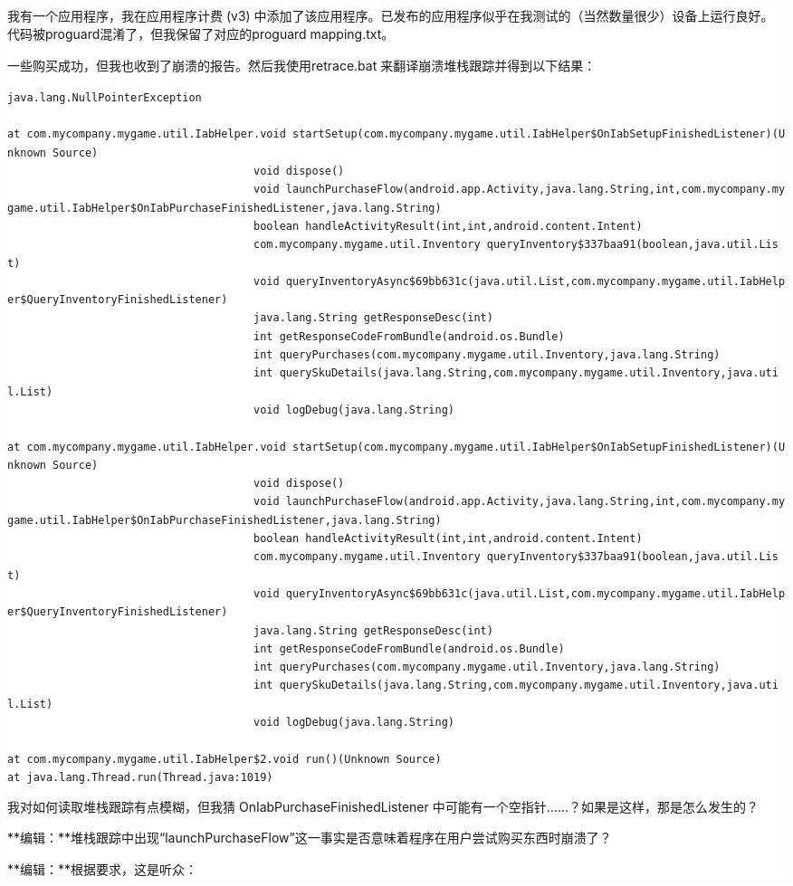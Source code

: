 我有一个应用程序，我在应用程序计费 (v3) 中添加了该应用程序。已发布的应用程序似乎在我测试的（当然数量很少）设备上运行良好。代码被proguard混淆了，但我保留了对应的proguard mapping.txt。

一些购买成功，但我也收到了崩溃的报告。然后我使用retrace.bat 来翻译崩溃堆栈跟踪并得到以下结果：

```
java.lang.NullPointerException

at com.mycompany.mygame.util.IabHelper.void startSetup(com.mycompany.mygame.util.IabHelper$OnIabSetupFinishedListener)(Unknown Source)
                                      void dispose()
                                      void launchPurchaseFlow(android.app.Activity,java.lang.String,int,com.mycompany.mygame.util.IabHelper$OnIabPurchaseFinishedListener,java.lang.String)
                                      boolean handleActivityResult(int,int,android.content.Intent)
                                      com.mycompany.mygame.util.Inventory queryInventory$337baa91(boolean,java.util.List)
                                      void queryInventoryAsync$69bb631c(java.util.List,com.mycompany.mygame.util.IabHelper$QueryInventoryFinishedListener)
                                      java.lang.String getResponseDesc(int)
                                      int getResponseCodeFromBundle(android.os.Bundle)
                                      int queryPurchases(com.mycompany.mygame.util.Inventory,java.lang.String)
                                      int querySkuDetails(java.lang.String,com.mycompany.mygame.util.Inventory,java.util.List)
                                      void logDebug(java.lang.String)

at com.mycompany.mygame.util.IabHelper.void startSetup(com.mycompany.mygame.util.IabHelper$OnIabSetupFinishedListener)(Unknown Source)
                                      void dispose()
                                      void launchPurchaseFlow(android.app.Activity,java.lang.String,int,com.mycompany.mygame.util.IabHelper$OnIabPurchaseFinishedListener,java.lang.String)
                                      boolean handleActivityResult(int,int,android.content.Intent)
                                      com.mycompany.mygame.util.Inventory queryInventory$337baa91(boolean,java.util.List)
                                      void queryInventoryAsync$69bb631c(java.util.List,com.mycompany.mygame.util.IabHelper$QueryInventoryFinishedListener)
                                      java.lang.String getResponseDesc(int)
                                      int getResponseCodeFromBundle(android.os.Bundle)
                                      int queryPurchases(com.mycompany.mygame.util.Inventory,java.lang.String)
                                      int querySkuDetails(java.lang.String,com.mycompany.mygame.util.Inventory,java.util.List)
                                      void logDebug(java.lang.String)

at com.mycompany.mygame.util.IabHelper$2.void run()(Unknown Source)
at java.lang.Thread.run(Thread.java:1019) 
```

我对如何读取堆栈跟踪有点模糊，但我猜 OnIabPurchaseFinishedListener 中可能有一个空指针......？如果是这样，那是怎么发生的？

**编辑：**堆栈跟踪中出现“launchPurchaseFlow”这一事实是否意味着程序在用户尝试购买东西时崩溃了？

**编辑：**根据要求，这是听众：
